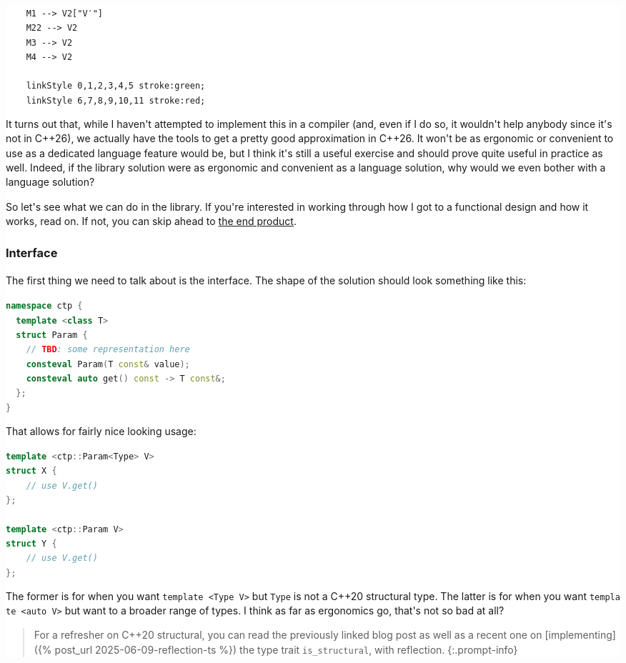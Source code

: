 ```mermaid
    M1 --> V2["V′"]
    M22 --> V2
    M3 --> V2
    M4 --> V2

    linkStyle 0,1,2,3,4,5 stroke:green;
    linkStyle 6,7,8,9,10,11 stroke:red;
```

It turns out that, while I haven't attempted to implement this in a compiler (and, even if I do so, it wouldn't help anybody since it's not in C++26), we actually have the tools to get a pretty good approximation in C++26. It won't be as ergonomic or convenient to use as a dedicated language feature would be, but I think it's still a useful exercise and should prove quite useful in practice as well. Indeed, if the library solution were as ergonomic and convenient as a language solution, why would we even bother with a language solution?

So let's see what we can do in the library. If you're interested in working through how I got to a functional design and how it works, read on. If not, you can skip ahead to [the end product](#introducing-ctp).

### Interface

The first thing we need to talk about is the interface. The shape of the solution should look something like this:

```cpp
namespace ctp {
  template <class T>
  struct Param {
    // TBD: some representation here
    consteval Param(T const& value);
    consteval auto get() const -> T const&;
  };
}
```

That allows for fairly nice looking usage:

```cpp
template <ctp::Param<Type> V>
struct X {
    // use V.get()
};

template <ctp::Param V>
struct Y {
    // use V.get()
};
```

The former is for when you want `template <Type V>` but `Type` is not a C++20 structural type. The latter is for when you want `template <auto V>` but want to a broader range of types. I think as far as ergonomics go, that's not so bad at all?

> For a refresher on C++20 structural, you can read the previously linked blog post as well as a recent one on [implementing]({% post_url 2025-06-09-reflection-ts %}) the type trait `is_structural`, with reflection.
{:.prompt-info}
